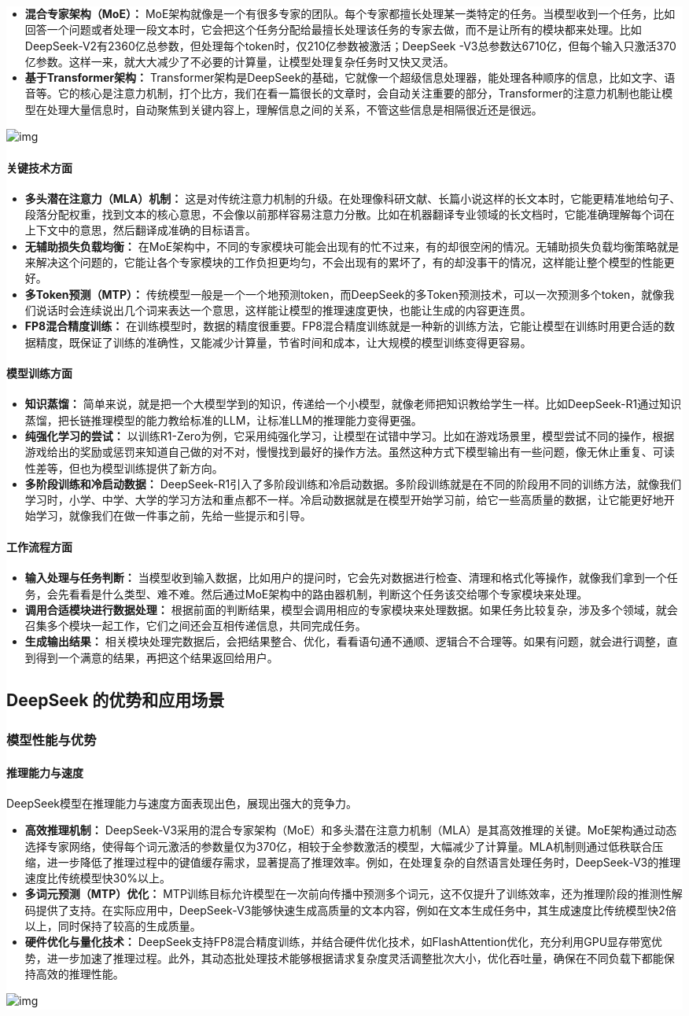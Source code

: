 - **混合专家架构（MoE）：** MoE架构就像是一个有很多专家的团队。每个专家都擅长处理某一类特定的任务。当模型收到一个任务，比如回答一个问题或者处理一段文本时，它会把这个任务分配给最擅长处理该任务的专家去做，而不是让所有的模块都来处理。比如DeepSeek-V2有2360亿总参数，但处理每个token时，仅210亿参数被激活；DeepSeek -V3总参数达6710亿，但每个输入只激活370亿参数。这样一来，就大大减少了不必要的计算量，让模型处理复杂任务时又快又灵活。
- **基于Transformer架构：** Transformer架构是DeepSeek的基础，它就像一个超级信息处理器，能处理各种顺序的信息，比如文字、语音等。它的核心是注意力机制，打个比方，我们在看一篇很长的文章时，会自动关注重要的部分，Transformer的注意力机制也能让模型在处理大量信息时，自动聚焦到关键内容上，理解信息之间的关系，不管这些信息是相隔很近还是很远。

![img](https://pic.yupi.icu/yuyi/1739429542707-90d8785b-42dd-419b-8512-1ce58c45a0b2.png)

#### 关键技术方面

- **多头潜在注意力（MLA）机制：** 这是对传统注意力机制的升级。在处理像科研文献、长篇小说这样的长文本时，它能更精准地给句子、段落分配权重，找到文本的核心意思，不会像以前那样容易注意力分散。比如在机器翻译专业领域的长文档时，它能准确理解每个词在上下文中的意思，然后翻译成准确的目标语言。
- **无辅助损失负载均衡：** 在MoE架构中，不同的专家模块可能会出现有的忙不过来，有的却很空闲的情况。无辅助损失负载均衡策略就是来解决这个问题的，它能让各个专家模块的工作负担更均匀，不会出现有的累坏了，有的却没事干的情况，这样能让整个模型的性能更好。
- **多Token预测（MTP）：** 传统模型一般是一个一个地预测token，而DeepSeek的多Token预测技术，可以一次预测多个token，就像我们说话时会连续说出几个词来表达一个意思，这样能让模型的推理速度更快，也能让生成的内容更连贯。
- **FP8混合精度训练：** 在训练模型时，数据的精度很重要。FP8混合精度训练就是一种新的训练方法，它能让模型在训练时用更合适的数据精度，既保证了训练的准确性，又能减少计算量，节省时间和成本，让大规模的模型训练变得更容易。

#### 模型训练方面

- **知识蒸馏：** 简单来说，就是把一个大模型学到的知识，传递给一个小模型，就像老师把知识教给学生一样。比如DeepSeek-R1通过知识蒸馏，把长链推理模型的能力教给标准的LLM，让标准LLM的推理能力变得更强。
- **纯强化学习的尝试：** 以训练R1-Zero为例，它采用纯强化学习，让模型在试错中学习。比如在游戏场景里，模型尝试不同的操作，根据游戏给出的奖励或惩罚来知道自己做的对不对，慢慢找到最好的操作方法。虽然这种方式下模型输出有一些问题，像无休止重复、可读性差等，但也为模型训练提供了新方向。
- **多阶段训练和冷启动数据：** DeepSeek-R1引入了多阶段训练和冷启动数据。多阶段训练就是在不同的阶段用不同的训练方法，就像我们学习时，小学、中学、大学的学习方法和重点都不一样。冷启动数据就是在模型开始学习前，给它一些高质量的数据，让它能更好地开始学习，就像我们在做一件事之前，先给一些提示和引导。

#### 工作流程方面

- **输入处理与任务判断：** 当模型收到输入数据，比如用户的提问时，它会先对数据进行检查、清理和格式化等操作，就像我们拿到一个任务，会先看看是什么类型、难不难。然后通过MoE架构中的路由器机制，判断这个任务该交给哪个专家模块来处理。
- **调用合适模块进行数据处理：** 根据前面的判断结果，模型会调用相应的专家模块来处理数据。如果任务比较复杂，涉及多个领域，就会召集多个模块一起工作，它们之间还会互相传递信息，共同完成任务。
- **生成输出结果：** 相关模块处理完数据后，会把结果整合、优化，看看语句通不通顺、逻辑合不合理等。如果有问题，就会进行调整，直到得到一个满意的结果，再把这个结果返回给用户。



## DeepSeek 的优势和应用场景

### 模型性能与优势

#### 推理能力与速度

DeepSeek模型在推理能力与速度方面表现出色，展现出强大的竞争力。

- **高效推理机制：** DeepSeek-V3采用的混合专家架构（MoE）和多头潜在注意力机制（MLA）是其高效推理的关键。MoE架构通过动态选择专家网络，使得每个词元激活的参数量仅为370亿，相较于全参数激活的模型，大幅减少了计算量。MLA机制则通过低秩联合压缩，进一步降低了推理过程中的键值缓存需求，显著提高了推理效率。例如，在处理复杂的自然语言处理任务时，DeepSeek-V3的推理速度比传统模型快30%以上。
- **多词元预测（MTP）优化：** MTP训练目标允许模型在一次前向传播中预测多个词元，这不仅提升了训练效率，还为推理阶段的推测性解码提供了支持。在实际应用中，DeepSeek-V3能够快速生成高质量的文本内容，例如在文本生成任务中，其生成速度比传统模型快2倍以上，同时保持了较高的生成质量。
- **硬件优化与量化技术：** DeepSeek支持FP8混合精度训练，并结合硬件优化技术，如FlashAttention优化，充分利用GPU显存带宽优势，进一步加速了推理过程。此外，其动态批处理技术能够根据请求复杂度灵活调整批次大小，优化吞吐量，确保在不同负载下都能保持高效的推理性能。

![img](https://pic.yupi.icu/yuyi/1739428685208-a9b61783-cc46-411c-810a-aa598c1e818f.png)
